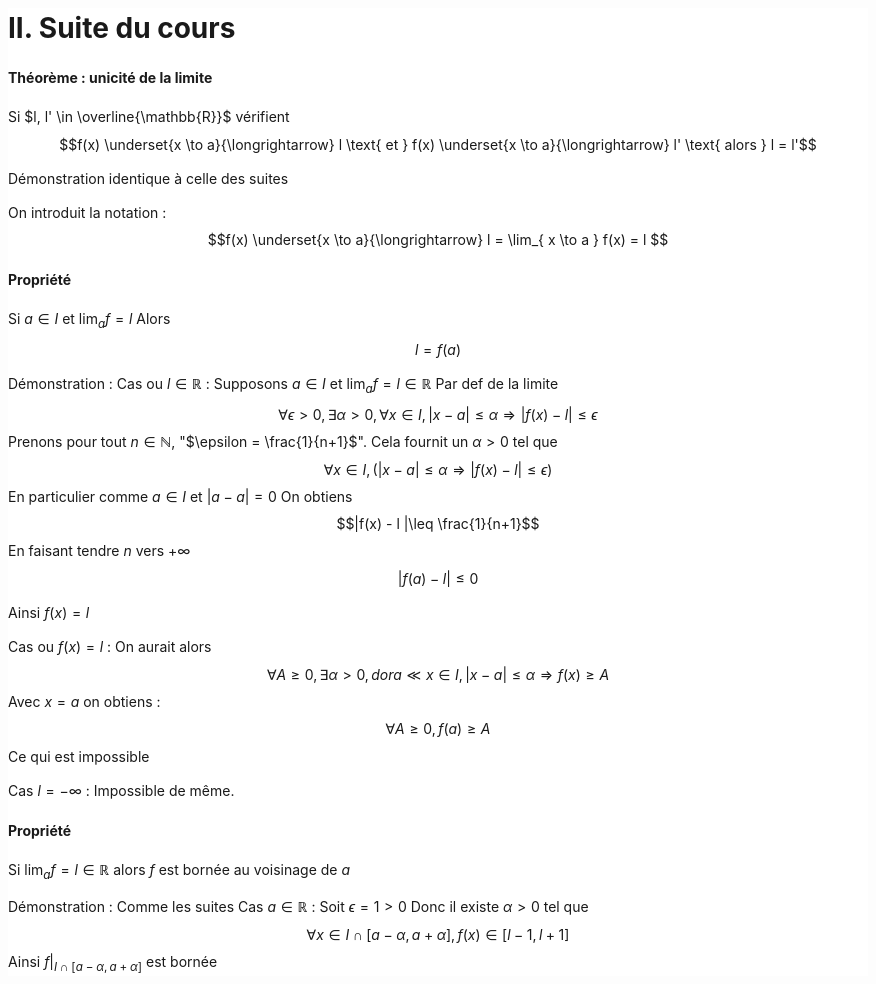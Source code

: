 # II. Suite du cours
#### Théorème : unicité de la limite
Si $l, l' \in \overline{\mathbb{R}}$ vérifient
$$f(x) \underset{x \to a}{\longrightarrow} l \text{ et } f(x) \underset{x \to a}{\longrightarrow} l' \text{ alors } l = l'$$

Démonstration identique à celle des suites

On introduit la notation : 
$$f(x) \underset{x \to a}{\longrightarrow} l = \lim_{ x \to a } f(x) = l $$


#### Propriété
Si $a \in I$ et $\lim_{ a } f = l$
Alors
$$l = f(a)$$

Démonstration : 
Cas ou $l \in \mathbb{R}$ : 
Supposons $a \in I$ et $\lim_{ a } f = l \in \mathbb{R}$
Par def de la limite
$$\forall \epsilon >0, \exists \alpha>0, \forall x \in I, |x - a| \leq \alpha \Rightarrow |f(x) - l|\leq \epsilon$$
Prenons pour tout $n \in \mathbb{N}$, "$\epsilon = \frac{1}{n+1}$". Cela fournit un $\alpha > 0$ tel que
$$\forall x \in I, (|x-a|\leq \alpha \Rightarrow |f(x) - l|\leq \epsilon)$$
En particulier comme $a \in I$ et $|a-a| = 0$
On obtiens
$$|f(x) - l |\leq \frac{1}{n+1}$$
En faisant tendre $n$ vers $+ \infty$ 
$$|f(a) - l| \leq 0$$


Ainsi $f(x) = l$

Cas ou $f(x) = l$ : 
On aurait alors
$$\forall A\geq 0 , \exists \alpha > 0 , dora\ll x \in I, |x - a|\leq \alpha \Rightarrow f(x)\geq A$$
Avec $x = a$ on obtiens : 
$$\forall A\geq 0, f(a)\geq A$$
Ce qui est impossible

Cas $l = - \infty$ :
Impossible de même.

#### Propriété
Si $\lim_{ a } f =l \in \mathbb{R}$ 
alors $f$ est bornée au voisinage de $a$

Démonstration : Comme les suites
Cas $a \in \mathbb{R}$ :
Soit $\epsilon = 1 > 0$
Donc il existe $\alpha > 0$ tel que
$$\forall x \in I \cap [a-\alpha, a + \alpha], f(x) \in [l-1, l+1]$$
Ainsi $f|_{I \cap [a-\alpha, a + \alpha]}$ est bornée

